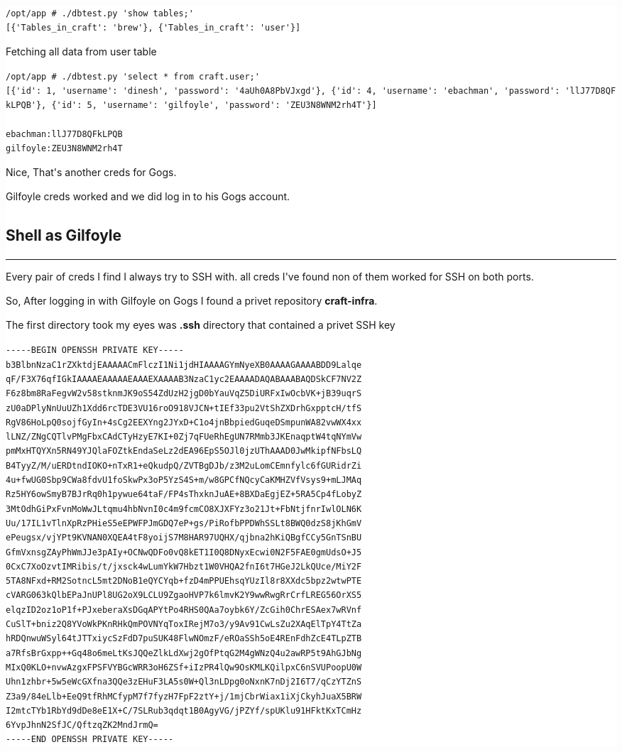     /opt/app # ./dbtest.py 'show tables;'
    [{'Tables_in_craft': 'brew'}, {'Tables_in_craft': 'user'}]

Fetching all data from user table

    /opt/app # ./dbtest.py 'select * from craft.user;'
    [{'id': 1, 'username': 'dinesh', 'password': '4aUh0A8PbVJxgd'}, {'id': 4, 'username': 'ebachman', 'password': 'llJ77D8QFkLPQB'}, {'id': 5, 'username': 'gilfoyle', 'password': 'ZEU3N8WNM2rh4T'}]

    ebachman:llJ77D8QFkLPQB
    gilfoyle:ZEU3N8WNM2rh4T

Nice, That's another creds for Gogs.

Gilfoyle creds worked and we did log in to his Gogs account.

## Shell as Gilfoyle

---

Every pair of creds I find I always try to SSH with. all creds I've found non of them worked for SSH on both ports.

So, After logging in with Gilfoyle on Gogs I found a privet repository **craft-infra**.

The first directory took my eyes was **.ssh** directory that contained a privet SSH key

    -----BEGIN OPENSSH PRIVATE KEY-----
    b3BlbnNzaC1rZXktdjEAAAAACmFlczI1Ni1jdHIAAAAGYmNyeXB0AAAAGAAAABDD9Lalqe
    qF/F3X76qfIGkIAAAAEAAAAAEAAAEXAAAAB3NzaC1yc2EAAAADAQABAAABAQDSkCF7NV2Z
    F6z8bm8RaFegvW2v58stknmJK9oS54ZdUzH2jgD0bYauVqZ5DiURFxIwOcbVK+jB39uqrS
    zU0aDPlyNnUuUZh1Xdd6rcTDE3VU16roO918VJCN+tIEf33pu2VtShZXDrhGxpptcH/tfS
    RgV86HoLpQ0sojfGyIn+4sCg2EEXYng2JYxD+C1o4jnBbpiedGuqeDSmpunWA82vwWX4xx
    lLNZ/ZNgCQTlvPMgFbxCAdCTyHzyE7KI+0Zj7qFUeRhEgUN7RMmb3JKEnaqptW4tqNYmVw
    pmMxHTQYXn5RN49YJQlaFOZtkEndaSeLz2dEA96EpS5OJl0jzUThAAAD0JwMkipfNFbsLQ
    B4TyyZ/M/uERDtndIOKO+nTxR1+eQkudpQ/ZVTBgDJb/z3M2uLomCEmnfylc6fGURidrZi
    4u+fwUG0Sbp9CWa8fdvU1foSkwPx3oP5YzS4S+m/w8GPCfNQcyCaKMHZVfVsys9+mLJMAq
    Rz5HY6owSmyB7BJrRq0h1pywue64taF/FP4sThxknJuAE+8BXDaEgjEZ+5RA5Cp4fLobyZ
    3MtOdhGiPxFvnMoWwJLtqmu4hbNvnI0c4m9fcmCO8XJXFYz3o21Jt+FbNtjfnrIwlOLN6K
    Uu/17IL1vTlnXpRzPHieS5eEPWFPJmGDQ7eP+gs/PiRofbPPDWhSSLt8BWQ0dzS8jKhGmV
    ePeugsx/vjYPt9KVNAN0XQEA4tF8yoijS7M8HAR97UQHX/qjbna2hKiQBgfCCy5GnTSnBU
    GfmVxnsgZAyPhWmJJe3pAIy+OCNwQDFo0vQ8kET1I0Q8DNyxEcwi0N2F5FAE0gmUdsO+J5
    0CxC7XoOzvtIMRibis/t/jxsck4wLumYkW7Hbzt1W0VHQA2fnI6t7HGeJ2LkQUce/MiY2F
    5TA8NFxd+RM2SotncL5mt2DNoB1eQYCYqb+fzD4mPPUEhsqYUzIl8r8XXdc5bpz2wtwPTE
    cVARG063kQlbEPaJnUPl8UG2oX9LCLU9ZgaoHVP7k6lmvK2Y9wwRwgRrCrfLREG56OrXS5
    elqzID2oz1oP1f+PJxeberaXsDGqAPYtPo4RHS0QAa7oybk6Y/ZcGih0ChrESAex7wRVnf
    CuSlT+bniz2Q8YVoWkPKnRHkQmPOVNYqToxIRejM7o3/y9Av91CwLsZu2XAqElTpY4TtZa
    hRDQnwuWSyl64tJTTxiycSzFdD7puSUK48FlwNOmzF/eROaSSh5oE4REnFdhZcE4TLpZTB
    a7RfsBrGxpp++Gq48o6meLtKsJQQeZlkLdXwj2gOfPtqG2M4gWNzQ4u2awRP5t9AhGJbNg
    MIxQ0KLO+nvwAzgxFPSFVYBGcWRR3oH6ZSf+iIzPR4lQw9OsKMLKQilpxC6nSVUPoopU0W
    Uhn1zhbr+5w5eWcGXfna3QQe3zEHuF3LA5s0W+Ql3nLDpg0oNxnK7nDj2I6T7/qCzYTZnS
    Z3a9/84eLlb+EeQ9tfRhMCfypM7f7fyzH7FpF2ztY+j/1mjCbrWiax1iXjCkyhJuaX5BRW
    I2mtcTYb1RbYd9dDe8eE1X+C/7SLRub3qdqt1B0AgyVG/jPZYf/spUKlu91HFktKxTCmHz
    6YvpJhnN2SfJC/QftzqZK2MndJrmQ=
    -----END OPENSSH PRIVATE KEY-----
